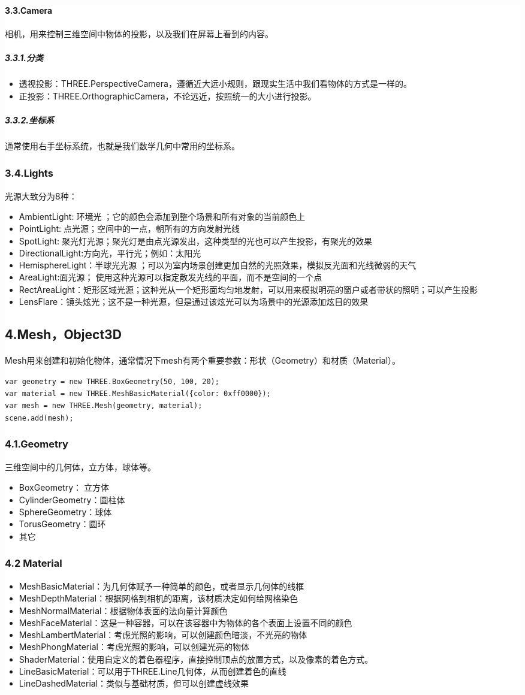 #### 3.3.Camera

相机，用来控制三维空间中物体的投影，以及我们在屏幕上看到的内容。

##### 3.3.1.分类

- 透视投影：THREE.PerspectiveCamera，遵循近大远小规则，跟现实生活中我们看物体的方式是一样的。
- 正投影：THREE.OrthographicCamera，不论远近，按照统一的大小进行投影。

##### 3.3.2.坐标系

通常使用右手坐标系统，也就是我们数学几何中常用的坐标系。

### 3.4.Lights

光源大致分为8种：

- AmbientLight: 环境光 ；它的颜色会添加到整个场景和所有对象的当前颜色上
- PointLight: 点光源；空间中的一点，朝所有的方向发射光线
- SpotLight: 聚光灯光源；聚光灯是由点光源发出，这种类型的光也可以产生投影，有聚光的效果
- DirectionalLight:方向光，平行光；例如：太阳光
- HemisphereLight：半球光光源 ；可以为室内场景创建更加自然的光照效果，模拟反光面和光线微弱的天气
- AreaLight:面光源； 使用这种光源可以指定散发光线的平面，而不是空间的一个点
- RectAreaLight：矩形区域光源；这种光从一个矩形面均匀地发射，可以用来模拟明亮的窗户或者带状的照明；可以产生投影
- LensFlare：镜头炫光；这不是一种光源，但是通过该炫光可以为场景中的光源添加炫目的效果

## 4.Mesh，Object3D

Mesh用来创建和初始化物体，通常情况下mesh有两个重要参数：形状（Geometry）和材质（Material）。

```
var geometry = new THREE.BoxGeometry(50, 100, 20);
var material = new THREE.MeshBasicMaterial({color: 0xff0000});
var mesh = new THREE.Mesh(geometry, material);
scene.add(mesh);
```

### 4.1.Geometry

三维空间中的几何体，立方体，球体等。

- BoxGeometry： 立方体
- CylinderGeometry：圆柱体
- SphereGeometry：球体
- TorusGeometry：圆环
- 其它

### 4.2 Material

- MeshBasicMaterial：为几何体赋予一种简单的颜色，或者显示几何体的线框
- MeshDepthMaterial：根据网格到相机的距离，该材质决定如何给网格染色
- MeshNormalMaterial：根据物体表面的法向量计算颜色
- MeshFaceMaterial：这是一种容器，可以在该容器中为物体的各个表面上设置不同的颜色
- MeshLambertMaterial：考虑光照的影响，可以创建颜色暗淡，不光亮的物体
- MeshPhongMaterial：考虑光照的影响，可以创建光亮的物体
- ShaderMaterial：使用自定义的着色器程序，直接控制顶点的放置方式，以及像素的着色方式。
- LineBasicMaterial：可以用于THREE.Line几何体，从而创建着色的直线
- LineDashedMaterial：类似与基础材质，但可以创建虚线效果
